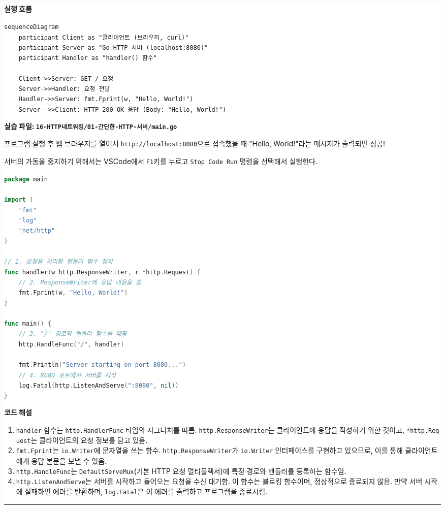 **실행 흐름**

```mermaid
sequenceDiagram
    participant Client as "클라이언트 (브라우저, curl)"
    participant Server as "Go HTTP 서버 (localhost:8080)"
    participant Handler as "handler() 함수"

    Client->>Server: GET / 요청
    Server->>Handler: 요청 전달
    Handler->>Server: fmt.Fprint(w, "Hello, World!")
    Server-->>Client: HTTP 200 OK 응답 (Body: "Hello, World!")
```

**실습 파일: `16-HTTP네트워킹/01-간단한-HTTP-서버/main.go`**

프로그램 실행 후 웹 브라우저를 열어서 `http://localhost:8080`으로 접속했을 때 "Hello, World!"라는 메시지가 출력되면 성공!

서버의 가동을 중지하기 위해서는 VSCode에서 `F1`키를 누르고 `Stop Code Run` 명령을 선택해서 실행한다.

```go
package main

import (
	"fmt"
	"log"
	"net/http"
)

// 1. 요청을 처리할 핸들러 함수 정의
func handler(w http.ResponseWriter, r *http.Request) {
	// 2. ResponseWriter에 응답 내용을 씀
	fmt.Fprint(w, "Hello, World!")
}

func main() {
	// 3. "/" 경로와 핸들러 함수를 매핑
	http.HandleFunc("/", handler)

	fmt.Println("Server starting on port 8080...")
	// 4. 8080 포트에서 서버를 시작
	log.Fatal(http.ListenAndServe(":8080", nil))
}
```

**코드 해설**

1.  `handler` 함수는 `http.HandlerFunc` 타입의 시그니처를 따름. `http.ResponseWriter`는 클라이언트에 응답을 작성하기 위한 것이고, `*http.Request`는 클라이언트의 요청 정보를 담고 있음.
2.  `fmt.Fprint`는 `io.Writer`에 문자열을 쓰는 함수. `http.ResponseWriter`가 `io.Writer` 인터페이스를 구현하고 있으므로, 이를 통해 클라이언트에게 응답 본문을 보낼 수 있음.
3.  `http.HandleFunc`는 `DefaultServeMux`(기본 HTTP 요청 멀티플렉서)에 특정 경로와 핸들러를 등록하는 함수임.
4.  `http.ListenAndServe`는 서버를 시작하고 들어오는 요청을 수신 대기함. 이 함수는 블로킹 함수이며, 정상적으로 종료되지 않음. 만약 서버 시작에 실패하면 에러를 반환하며, `log.Fatal`은 이 에러를 출력하고 프로그램을 종료시킴.

---